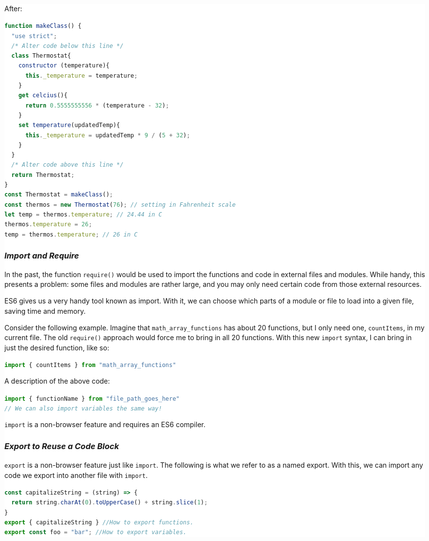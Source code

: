 After:
```javascript
function makeClass() {
  "use strict";
  /* Alter code below this line */
  class Thermostat{
    constructor (temperature){
      this._temperature = temperature;
    } 
    get celcius(){
      return 0.5555555556 * (temperature - 32);
    }
    set temperature(updatedTemp){
      this._temperature = updatedTemp * 9 / (5 + 32);
    }
  }
  /* Alter code above this line */
  return Thermostat;
}
const Thermostat = makeClass();
const thermos = new Thermostat(76); // setting in Fahrenheit scale
let temp = thermos.temperature; // 24.44 in C
thermos.temperature = 26;
temp = thermos.temperature; // 26 in C
```

<a data="import-require"></a>
### ___Import and Require___

In the past, the function ```require()``` would be used to import the functions and code in external files and modules. While handy, this presents a problem: some files and modules are rather large, and you may only need certain code from those external resources.

ES6 gives us a very handy tool known as import. With it, we can choose which parts of a module or file to load into a given file, saving time and memory.

Consider the following example. Imagine that ```math_array_functions``` has about 20 functions, but I only need one, ```countItems```, in my current file. The old ```require()``` approach would force me to bring in all 20 functions. With this new ```import``` syntax, I can bring in just the desired function, like so:

```javascript
import { countItems } from "math_array_functions"
```

A description of the above code:

```javascript
import { functionName } from "file_path_goes_here"
// We can also import variables the same way!
```

```import``` is a non-browser feature and requires an ES6 compiler.

<a data="export-reuse-code-block"></a>
### ___Export to Reuse a Code Block___

```export``` is a non-browser feature just like ```import```. The following is what we refer to as a named export. With this, we can import any code we export into another file with ```import```.

```javascript
const capitalizeString = (string) => {
  return string.charAt(0).toUpperCase() + string.slice(1);
}
export { capitalizeString } //How to export functions.
export const foo = "bar"; //How to export variables.
```
